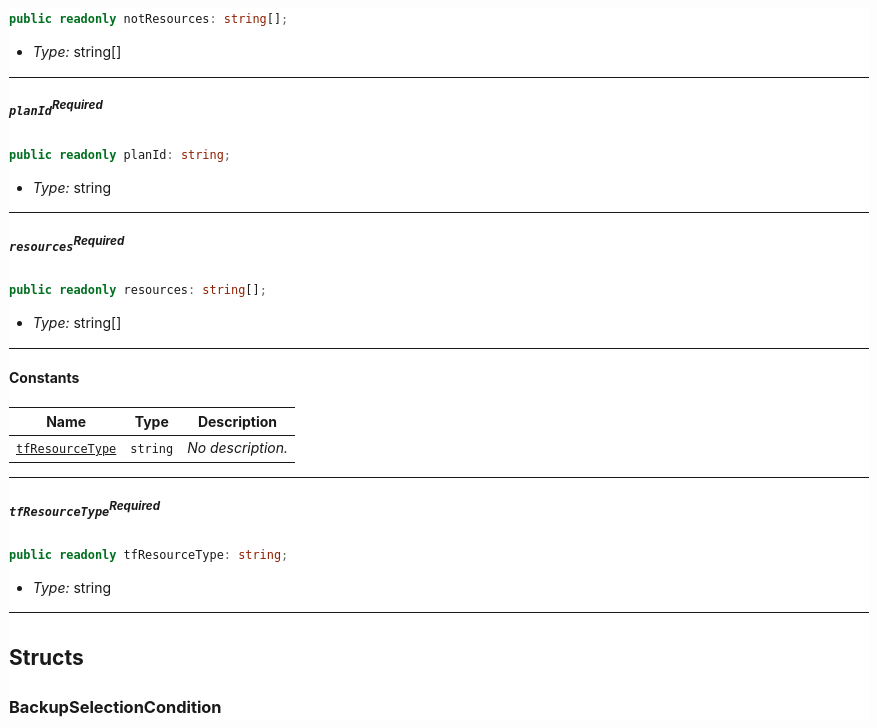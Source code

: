 ```typescript
public readonly notResources: string[];
```

- *Type:* string[]

---

##### `planId`<sup>Required</sup> <a name="planId" id="@cdktf/aws-cdk.backupSelection.BackupSelection.property.planId"></a>

```typescript
public readonly planId: string;
```

- *Type:* string

---

##### `resources`<sup>Required</sup> <a name="resources" id="@cdktf/aws-cdk.backupSelection.BackupSelection.property.resources"></a>

```typescript
public readonly resources: string[];
```

- *Type:* string[]

---

#### Constants <a name="Constants" id="Constants"></a>

| **Name** | **Type** | **Description** |
| --- | --- | --- |
| <code><a href="#@cdktf/aws-cdk.backupSelection.BackupSelection.property.tfResourceType">tfResourceType</a></code> | <code>string</code> | *No description.* |

---

##### `tfResourceType`<sup>Required</sup> <a name="tfResourceType" id="@cdktf/aws-cdk.backupSelection.BackupSelection.property.tfResourceType"></a>

```typescript
public readonly tfResourceType: string;
```

- *Type:* string

---

## Structs <a name="Structs" id="Structs"></a>

### BackupSelectionCondition <a name="BackupSelectionCondition" id="@cdktf/aws-cdk.backupSelection.BackupSelectionCondition"></a>
